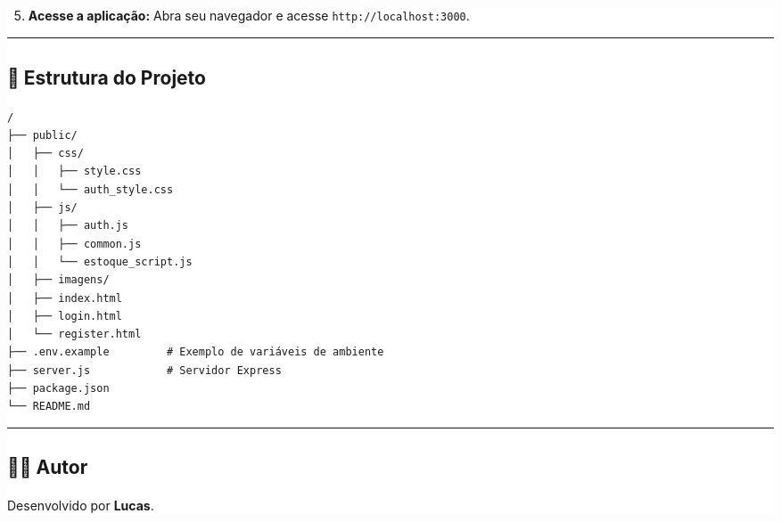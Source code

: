 5.  **Acesse a aplicação:**
    Abra seu navegador e acesse `http://localhost:3000`.

---

## 📁 Estrutura do Projeto

```
/
├── public/
│   ├── css/
│   │   ├── style.css
│   │   └── auth_style.css
│   ├── js/
│   │   ├── auth.js
│   │   ├── common.js
│   │   └── estoque_script.js
│   ├── imagens/
│   ├── index.html
│   ├── login.html
│   └── register.html
├── .env.example         # Exemplo de variáveis de ambiente
├── server.js            # Servidor Express
├── package.json
└── README.md
```

---

## 👨‍💻 Autor

Desenvolvido por **Lucas**.